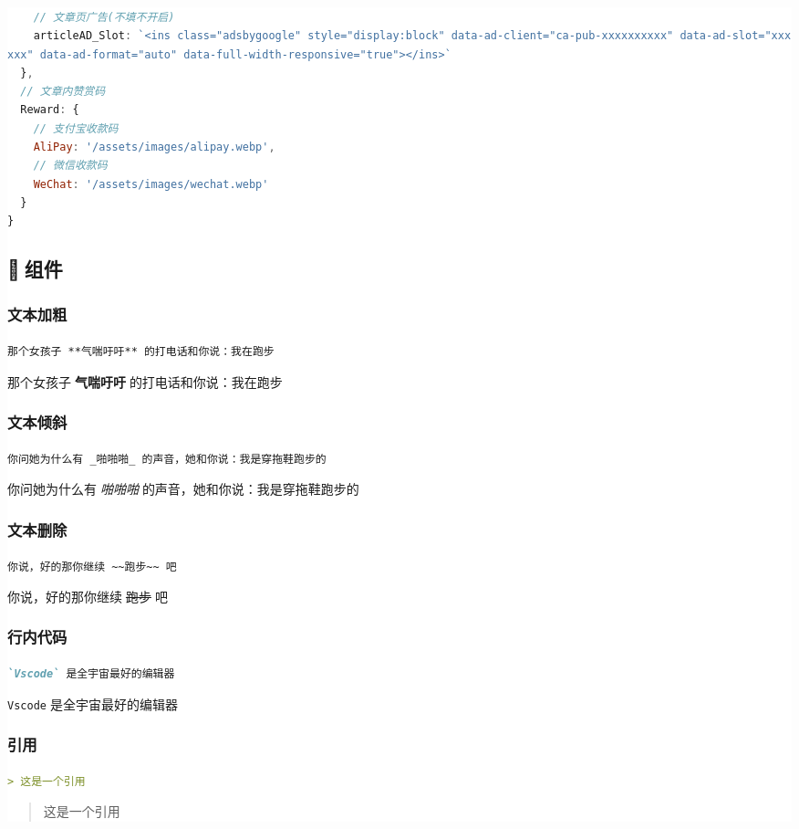 ```js
    // 文章页广告(不填不开启)
    articleAD_Slot: `<ins class="adsbygoogle" style="display:block" data-ad-client="ca-pub-xxxxxxxxxx" data-ad-slot="xxxxxx" data-ad-format="auto" data-full-width-responsive="true"></ins>`
  },
  // 文章内赞赏码
  Reward: {
    // 支付宝收款码
    AliPay: '/assets/images/alipay.webp',
    // 微信收款码
    WeChat: '/assets/images/wechat.webp'
  }
}
```

## 🌈 组件

### 文本加粗

```md
那个女孩子 **气喘吁吁** 的打电话和你说：我在跑步
```

那个女孩子 **气喘吁吁** 的打电话和你说：我在跑步

### 文本倾斜

```md
你问她为什么有 _啪啪啪_ 的声音，她和你说：我是穿拖鞋跑步的
```

你问她为什么有 _啪啪啪_ 的声音，她和你说：我是穿拖鞋跑步的

### 文本删除

```md
你说，好的那你继续 ~~跑步~~ 吧
```

你说，好的那你继续 ~~跑步~~ 吧

### 行内代码

```md
`Vscode` 是全宇宙最好的编辑器
```

`Vscode` 是全宇宙最好的编辑器

### 引用

```md
> 这是一个引用
```

> 这是一个引用

